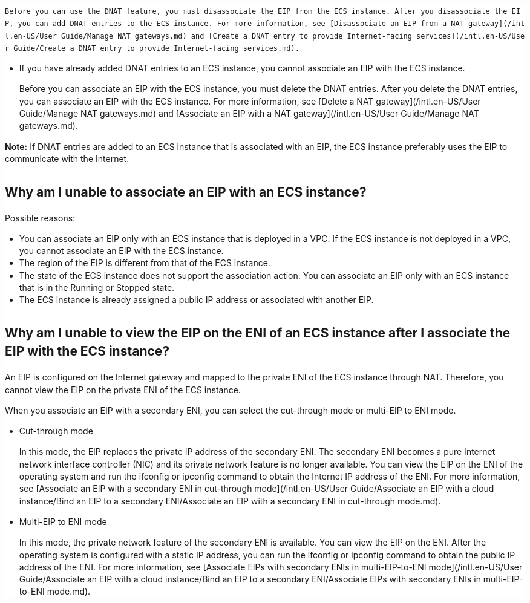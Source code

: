     Before you can use the DNAT feature, you must disassociate the EIP from the ECS instance. After you disassociate the EIP, you can add DNAT entries to the ECS instance. For more information, see [Disassociate an EIP from a NAT gateway](/intl.en-US/User Guide/Manage NAT gateways.md) and [Create a DNAT entry to provide Internet-facing services](/intl.en-US/User Guide/Create a DNAT entry to provide Internet-facing services.md).

-   If you have already added DNAT entries to an ECS instance, you cannot associate an EIP with the ECS instance.

    Before you can associate an EIP with the ECS instance, you must delete the DNAT entries. After you delete the DNAT entries, you can associate an EIP with the ECS instance. For more information, see [Delete a NAT gateway](/intl.en-US/User Guide/Manage NAT gateways.md) and [Associate an EIP with a NAT gateway](/intl.en-US/User Guide/Manage NAT gateways.md).


**Note:** If DNAT entries are added to an ECS instance that is associated with an EIP, the ECS instance preferably uses the EIP to communicate with the Internet.

## Why am I unable to associate an EIP with an ECS instance?

Possible reasons:

-   You can associate an EIP only with an ECS instance that is deployed in a VPC. If the ECS instance is not deployed in a VPC, you cannot associate an EIP with the ECS instance.
-   The region of the EIP is different from that of the ECS instance.
-   The state of the ECS instance does not support the association action. You can associate an EIP only with an ECS instance that is in the Running or Stopped state.
-   The ECS instance is already assigned a public IP address or associated with another EIP.

## Why am I unable to view the EIP on the ENI of an ECS instance after I associate the EIP with the ECS instance?

An EIP is configured on the Internet gateway and mapped to the private ENI of the ECS instance through NAT. Therefore, you cannot view the EIP on the private ENI of the ECS instance.

When you associate an EIP with a secondary ENI, you can select the cut-through mode or multi-EIP to ENI mode.

-   Cut-through mode

    In this mode, the EIP replaces the private IP address of the secondary ENI. The secondary ENI becomes a pure Internet network interface controller \(NIC\) and its private network feature is no longer available. You can view the EIP on the ENI of the operating system and run the ifconfig or ipconfig command to obtain the Internet IP address of the ENI. For more information, see [Associate an EIP with a secondary ENI in cut-through mode](/intl.en-US/User Guide/Associate an EIP with a cloud instance/Bind an EIP to a secondary ENI/Associate an EIP with a secondary ENI in cut-through mode.md).

-   Multi-EIP to ENI mode

    In this mode, the private network feature of the secondary ENI is available. You can view the EIP on the ENI. After the operating system is configured with a static IP address, you can run the ifconfig or ipconfig command to obtain the public IP address of the ENI. For more information, see [Associate EIPs with secondary ENIs in multi-EIP-to-ENI mode](/intl.en-US/User Guide/Associate an EIP with a cloud instance/Bind an EIP to a secondary ENI/Associate EIPs with secondary ENIs in multi-EIP-to-ENI mode.md).
